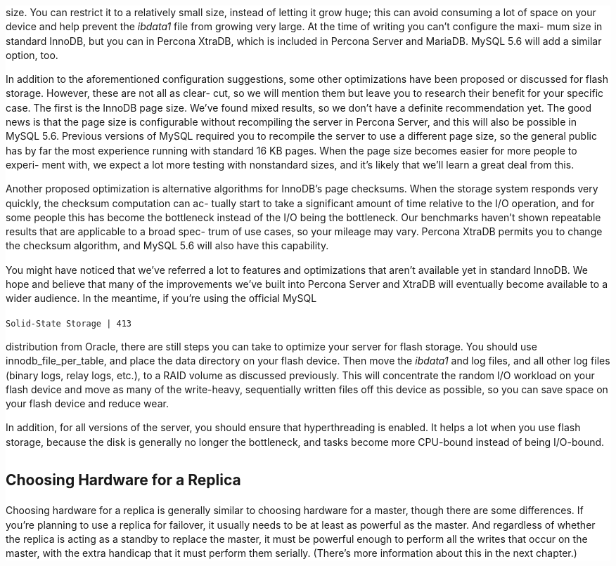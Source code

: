 size. You can restrict it to a relatively small size, instead of letting it grow huge; this
can avoid consuming a lot of space on your device and help prevent the _ibdata1_
file from growing very large. At the time of writing you can’t configure the maxi-
mum size in standard InnoDB, but you can in Percona XtraDB, which is included
in Percona Server and MariaDB. MySQL 5.6 will add a similar option, too.

In addition to the aforementioned configuration suggestions, some other optimizations
have been proposed or discussed for flash storage. However, these are not all as clear-
cut, so we will mention them but leave you to research their benefit for your specific
case. The first is the InnoDB page size. We’ve found mixed results, so we don’t have a
definite recommendation yet. The good news is that the page size is configurable
without recompiling the server in Percona Server, and this will also be possible in
MySQL 5.6. Previous versions of MySQL required you to recompile the server to use
a different page size, so the general public has by far the most experience running with
standard 16 KB pages. When the page size becomes easier for more people to experi-
ment with, we expect a lot more testing with nonstandard sizes, and it’s likely that we’ll
learn a great deal from this.

Another proposed optimization is alternative algorithms for InnoDB’s page checksums.
When the storage system responds very quickly, the checksum computation can ac-
tually start to take a significant amount of time relative to the I/O operation, and for
some people this has become the bottleneck instead of the I/O being the bottleneck.
Our benchmarks haven’t shown repeatable results that are applicable to a broad spec-
trum of use cases, so your mileage may vary. Percona XtraDB permits you to change
the checksum algorithm, and MySQL 5.6 will also have this capability.

You might have noticed that we’ve referred a lot to features and optimizations that
aren’t available yet in standard InnoDB. We hope and believe that many of the
improvements we’ve built into Percona Server and XtraDB will eventually become
available to a wider audience. In the meantime, if you’re using the official MySQL

```
Solid-State Storage | 413
```

distribution from Oracle, there are still steps you can take to optimize your server for
flash storage. You should use innodb_file_per_table, and place the data directory on
your flash device. Then move the _ibdata1_ and log files, and all other log files (binary
logs, relay logs, etc.), to a RAID volume as discussed previously. This will concentrate
the random I/O workload on your flash device and move as many of the write-heavy,
sequentially written files off this device as possible, so you can save space on your flash
device and reduce wear.

In addition, for all versions of the server, you should ensure that hyperthreading is
enabled. It helps a lot when you use flash storage, because the disk is generally no longer
the bottleneck, and tasks become more CPU-bound instead of being I/O-bound.

## Choosing Hardware for a Replica

Choosing hardware for a replica is generally similar to choosing hardware for a master,
though there are some differences. If you’re planning to use a replica for failover, it
usually needs to be at least as powerful as the master. And regardless of whether the
replica is acting as a standby to replace the master, it must be powerful enough to
perform all the writes that occur on the master, with the extra handicap that it must
perform them serially. (There’s more information about this in the next chapter.)
